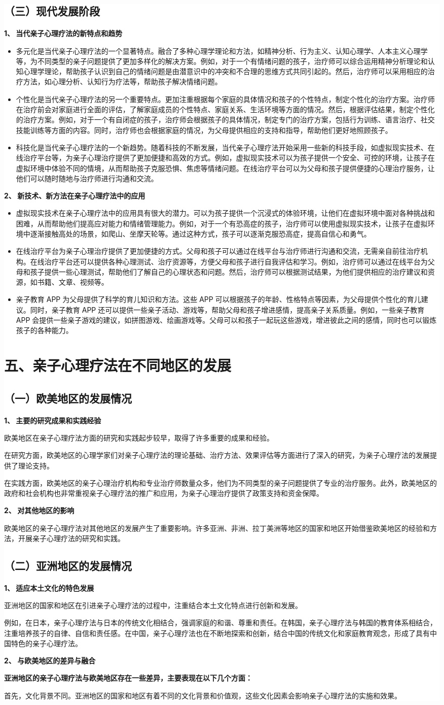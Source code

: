 ## （三）现代发展阶段

**1、 当代亲子心理疗法的新特点和趋势** 

- 多元化是当代亲子心理疗法的一个显著特点。融合了多种心理学理论和方法，如精神分析、行为主义、认知心理学、人本主义心理学等，为不同类型的亲子问题提供了更加多样化的解决方案。例如，对于一个有情绪问题的孩子，治疗师可以综合运用精神分析理论和认知心理学理论，帮助孩子认识到自己的情绪问题是由潜意识中的冲突和不合理的思维方式共同引起的。然后，治疗师可以采用相应的治疗方法，如心理分析、认知行为疗法等，帮助孩子解决情绪问题。

- 个性化是当代亲子心理疗法的另一个重要特点。更加注重根据每个家庭的具体情况和孩子的个性特点，制定个性化的治疗方案。治疗师在治疗前会对家庭进行全面的评估，了解家庭成员的个性特点、家庭关系、生活环境等方面的情况。然后，根据评估结果，制定个性化的治疗方案。例如，对于一个有自闭症的孩子，治疗师会根据孩子的具体情况，制定专门的治疗方案，包括行为训练、语言治疗、社交技能训练等方面的内容。同时，治疗师也会根据家庭的情况，为父母提供相应的支持和指导，帮助他们更好地照顾孩子。

- 科技化是当代亲子心理疗法的一个新趋势。随着科技的不断发展，当代亲子心理疗法开始采用一些新的科技手段，如虚拟现实技术、在线治疗平台等，为亲子心理治疗提供了更加便捷和高效的方式。例如，虚拟现实技术可以为孩子提供一个安全、可控的环境，让孩子在虚拟环境中体验不同的情境，从而帮助孩子克服恐惧、焦虑等情绪问题。在线治疗平台可以为父母和孩子提供便捷的心理治疗服务，让他们可以随时随地与治疗师进行沟通和交流。

**2、 新技术、新方法在亲子心理疗法中的应用** 

- 虚拟现实技术在亲子心理疗法中的应用具有很大的潜力。可以为孩子提供一个沉浸式的体验环境，让他们在虚拟环境中面对各种挑战和困难，从而帮助他们提高应对能力和情绪管理能力。例如，对于一个有恐高症的孩子，治疗师可以使用虚拟现实技术，让孩子在虚拟环境中逐渐接触高处的场景，如爬山、坐摩天轮等。通过这种方式，孩子可以逐渐克服恐高症，提高自信心和勇气。

- 在线治疗平台为亲子心理治疗提供了更加便捷的方式。父母和孩子可以通过在线平台与治疗师进行沟通和交流，无需亲自前往治疗机构。在线治疗平台还可以提供各种心理测试、治疗资源等，方便父母和孩子进行自我评估和学习。例如，治疗师可以通过在线平台为父母和孩子提供一些心理测试，帮助他们了解自己的心理状态和问题。然后，治疗师可以根据测试结果，为他们提供相应的治疗建议和资源，如书籍、文章、视频等。

- 亲子教育 APP 为父母提供了科学的育儿知识和方法。这些 APP 可以根据孩子的年龄、性格特点等因素，为父母提供个性化的育儿建议。同时，亲子教育 APP 还可以提供一些亲子活动、游戏等，帮助父母和孩子增进感情，提高亲子关系质量。例如，一些亲子教育 APP 会提供一些亲子游戏的建议，如拼图游戏、绘画游戏等。父母可以和孩子一起玩这些游戏，增进彼此之间的感情，同时也可以锻炼孩子的各种能力。

# 五、亲子心理疗法在不同地区的发展

## （一）欧美地区的发展情况

**1、 主要的研究成果和实践经验** 

欧美地区在亲子心理疗法方面的研究和实践起步较早，取得了许多重要的成果和经验。

在研究方面，欧美地区的心理学家们对亲子心理疗法的理论基础、治疗方法、效果评估等方面进行了深入的研究，为亲子心理疗法的发展提供了理论支持。

在实践方面，欧美地区的亲子心理治疗机构和专业治疗师数量众多，他们为不同类型的亲子问题提供了专业的治疗服务。此外，欧美地区的政府和社会机构也非常重视亲子心理疗法的推广和应用，为亲子心理治疗提供了政策支持和资金保障。

**2、 对其他地区的影响** 

欧美地区的亲子心理疗法对其他地区的发展产生了重要影响。许多亚洲、非洲、拉丁美洲等地区的国家和地区开始借鉴欧美地区的经验和方法，开展亲子心理疗法的研究和实践。

## （二）亚洲地区的发展情况

**1、 适应本土文化的特色发展** 

亚洲地区的国家和地区在引进亲子心理疗法的过程中，注重结合本土文化特点进行创新和发展。

例如，在日本，亲子心理疗法与日本的传统文化相结合，强调家庭的和谐、尊重和责任。在韩国，亲子心理疗法与韩国的教育体系相结合，注重培养孩子的自律、自信和责任感。在中国，亲子心理疗法也在不断地探索和创新，结合中国的传统文化和家庭教育观念，形成了具有中国特色的亲子心理疗法。

**2、 与欧美地区的差异与融合** 

**亚洲地区的亲子心理疗法与欧美地区存在一些差异，主要表现在以下几个方面：** 

首先，文化背景不同。亚洲地区的国家和地区有着不同的文化背景和价值观，这些文化因素会影响亲子心理疗法的实施和效果。
